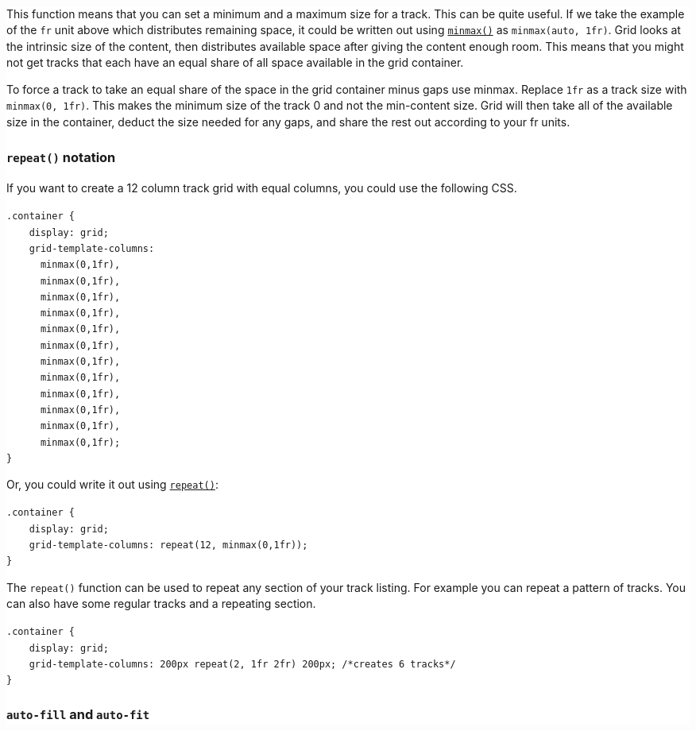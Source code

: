 This function means that you can set a minimum and a maximum size for a track. This can be quite useful. If we take the example of the `fr` unit above which distributes remaining space, it could be written out using [`minmax()`](https://developer.mozilla.org/docs/Web/CSS/minmax\(\)) as `minmax(auto, 1fr)`. Grid looks at the intrinsic size of the content, then distributes available space after giving the content enough room. This means that you might not get tracks that each have an equal share of all space available in the grid container.

To force a track to take an equal share of the space in the grid container minus gaps use minmax. Replace `1fr` as a track size with `minmax(0, 1fr)`. This makes the minimum size of the track 0 and not the min-content size. Grid will then take all of the available size in the container, deduct the size needed for any gaps, and share the rest out according to your fr units.

### `repeat()` notation

If you want to create a 12 column track grid with equal columns, you could use the following CSS.

```
.container {
    display: grid;
    grid-template-columns:
      minmax(0,1fr),
      minmax(0,1fr),
      minmax(0,1fr),
      minmax(0,1fr),
      minmax(0,1fr),
      minmax(0,1fr),
      minmax(0,1fr),
      minmax(0,1fr),
      minmax(0,1fr),
      minmax(0,1fr),
      minmax(0,1fr),
      minmax(0,1fr);
}
```

Or, you could write it out using [`repeat()`](https://developer.mozilla.org/docs/Web/CSS/repeat\(\)):

```
.container {
    display: grid;
    grid-template-columns: repeat(12, minmax(0,1fr));
}
```

The `repeat()` function can be used to repeat any section of your track listing. For example you can repeat a pattern of tracks. You can also have some regular tracks and a repeating section.

```
.container {
    display: grid;
    grid-template-columns: 200px repeat(2, 1fr 2fr) 200px; /*creates 6 tracks*/
}
```

### `auto-fill` and `auto-fit`
